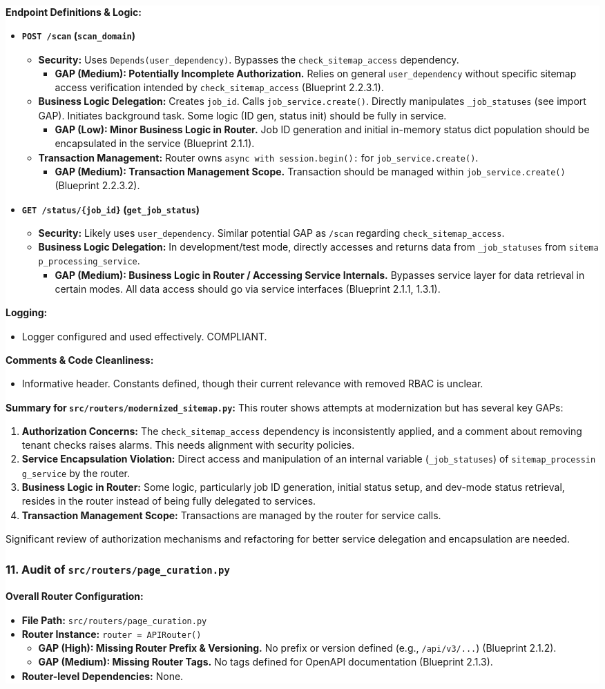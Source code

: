 **Endpoint Definitions & Logic:**

- **`POST /scan` (`scan_domain`)**
    - **Security:** Uses `Depends(user_dependency)`. Bypasses the `check_sitemap_access` dependency.
        - **GAP (Medium): Potentially Incomplete Authorization.** Relies on general `user_dependency` without specific sitemap access verification intended by `check_sitemap_access` (Blueprint 2.2.3.1).
    - **Business Logic Delegation:** Creates `job_id`. Calls `job_service.create()`. Directly manipulates `_job_statuses` (see import GAP). Initiates background task. Some logic (ID gen, status init) should be fully in service.
        - **GAP (Low): Minor Business Logic in Router.** Job ID generation and initial in-memory status dict population should be encapsulated in the service (Blueprint 2.1.1).
    - **Transaction Management:** Router owns `async with session.begin():` for `job_service.create()`.
        - **GAP (Medium): Transaction Management Scope.** Transaction should be managed within `job_service.create()` (Blueprint 2.2.3.2).

- **`GET /status/{job_id}` (`get_job_status`)**
    - **Security:** Likely uses `user_dependency`. Similar potential GAP as `/scan` regarding `check_sitemap_access`.
    - **Business Logic Delegation:** In development/test mode, directly accesses and returns data from `_job_statuses` from `sitemap_processing_service`.
        - **GAP (Medium): Business Logic in Router / Accessing Service Internals.** Bypasses service layer for data retrieval in certain modes. All data access should go via service interfaces (Blueprint 2.1.1, 1.3.1).

**Logging:**
- Logger configured and used effectively. COMPLIANT.

**Comments & Code Cleanliness:**
- Informative header. Constants defined, though their current relevance with removed RBAC is unclear.

**Summary for `src/routers/modernized_sitemap.py`:**
This router shows attempts at modernization but has several key GAPs:
1.  **Authorization Concerns:** The `check_sitemap_access` dependency is inconsistently applied, and a comment about removing tenant checks raises alarms. This needs alignment with security policies.
2.  **Service Encapsulation Violation:** Direct access and manipulation of an internal variable (`_job_statuses`) of `sitemap_processing_service` by the router.
3.  **Business Logic in Router:** Some logic, particularly job ID generation, initial status setup, and dev-mode status retrieval, resides in the router instead of being fully delegated to services.
4.  **Transaction Management Scope:** Transactions are managed by the router for service calls.

Significant review of authorization mechanisms and refactoring for better service delegation and encapsulation are needed.

### 11. Audit of `src/routers/page_curation.py`

**Overall Router Configuration:**
- **File Path:** `src/routers/page_curation.py`
- **Router Instance:** `router = APIRouter()`
    - **GAP (High): Missing Router Prefix & Versioning.** No prefix or version defined (e.g., `/api/v3/...`) (Blueprint 2.1.2).
    - **GAP (Medium): Missing Router Tags.** No tags defined for OpenAPI documentation (Blueprint 2.1.3).
- **Router-level Dependencies:** None.
